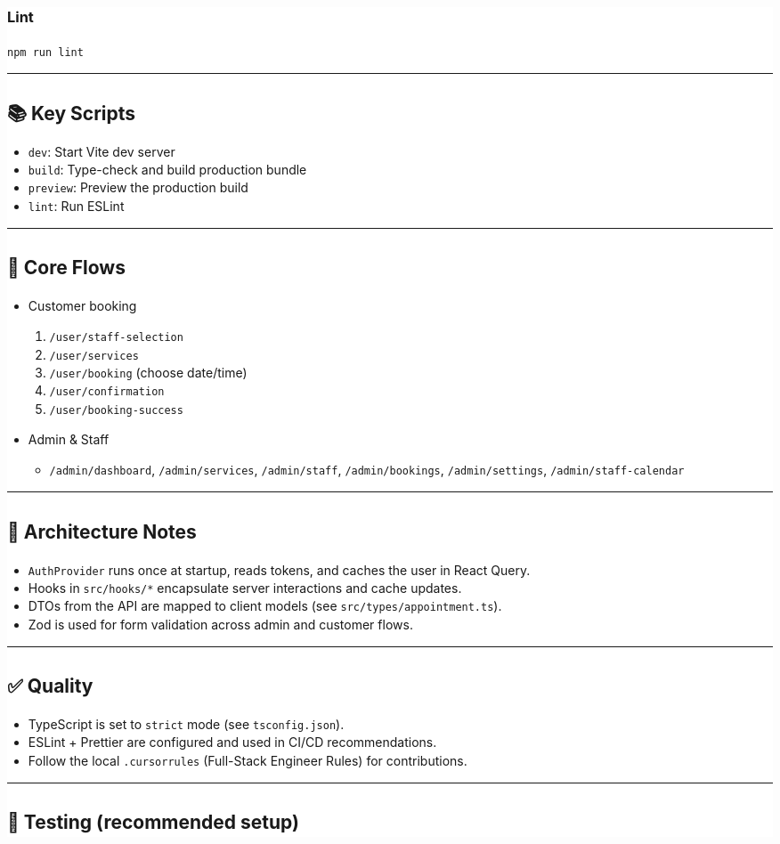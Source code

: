 ### Lint

```
npm run lint
```

---

## 📚 Key Scripts

- `dev`: Start Vite dev server
- `build`: Type-check and build production bundle
- `preview`: Preview the production build
- `lint`: Run ESLint

---

## 🧭 Core Flows

- Customer booking

  1. `/user/staff-selection`
  2. `/user/services`
  3. `/user/booking` (choose date/time)
  4. `/user/confirmation`
  5. `/user/booking-success`

- Admin & Staff
  - `/admin/dashboard`, `/admin/services`, `/admin/staff`, `/admin/bookings`, `/admin/settings`, `/admin/staff-calendar`

---

## 🧩 Architecture Notes

- `AuthProvider` runs once at startup, reads tokens, and caches the user in React Query.
- Hooks in `src/hooks/*` encapsulate server interactions and cache updates.
- DTOs from the API are mapped to client models (see `src/types/appointment.ts`).
- Zod is used for form validation across admin and customer flows.

---

## ✅ Quality

- TypeScript is set to `strict` mode (see `tsconfig.json`).
- ESLint + Prettier are configured and used in CI/CD recommendations.
- Follow the local `.cursorrules` (Full-Stack Engineer Rules) for contributions.

---

## 🧪 Testing (recommended setup)
